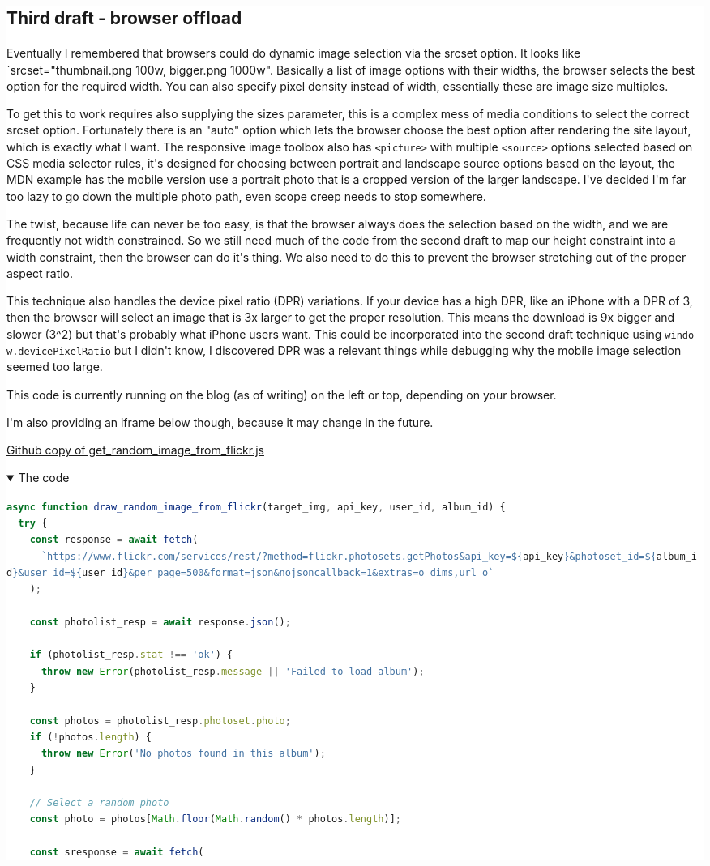 ## Third draft - browser offload

Eventually I remembered that browsers could do dynamic image selection via the srcset option. It looks like `srcset="thumbnail.png 100w, bigger.png 1000w".  Basically a list of image options with their widths, the browser selects the best option for the required width.  You can also specify pixel density instead of width, essentially these are image size multiples.

To get this to work requires also supplying the sizes parameter, this is a complex mess of media conditions to select the correct srcset option. Fortunately there is an "auto" option which lets the browser choose the best option after rendering the site layout, which is exactly what I want.  The responsive image toolbox also has `<picture>` with multiple `<source>` options selected based on CSS media selector rules, it's designed for choosing between portrait and landscape source options based on the layout, the MDN example has the mobile version use a portrait photo that is a cropped version of the larger landscape.  I've decided I'm far too lazy to go down the multiple photo path, even scope creep needs to stop somewhere.

The twist, because life can never be too easy, is that the browser always does the selection based on the width, and we are frequently not width constrained.  So we still need much of the code from the second draft to map our height constraint into a width constraint, then the browser can do it's thing.  We also need to do this to prevent the browser stretching out of the proper aspect ratio.

This technique also handles the device pixel ratio (DPR) variations.  If your device has a high DPR, like an iPhone with a DPR of 3, then the browser will select an image that is 3x larger to get the proper resolution.  This means the download is 9x bigger and slower (3^2) but that's probably what iPhone users want.  This could be incorporated into the second draft technique using `window.devicePixelRatio` but I didn't know, I discovered DPR was a relevant things while debugging why the mobile image selection seemed too large.

This code is currently running on the blog (as of writing) on the left or top, depending on your browser.

I'm also providing an iframe below though, because it may change in the future.

<a name="dynamic_flick_image_tldr"></a>

<iframe title="Example of dynamic image loading" src="/2025/dynamic_flickr_draft3.html" style="width: 100%; height: 20rem;"></iframe>

<a href="https://github.com/lod/david.tulloh.id.au/blob/cac567cf0bb72d0ea3d45df23d0adf39f66c4cc4/site/static/js/get_random_image_from_flickr.js">Github copy of get_random_image_from_flickr.js</a>

<details open><summary>The code</summary>

```javascript
async function draw_random_image_from_flickr(target_img, api_key, user_id, album_id) {
  try {
    const response = await fetch(
      `https://www.flickr.com/services/rest/?method=flickr.photosets.getPhotos&api_key=${api_key}&photoset_id=${album_id}&user_id=${user_id}&per_page=500&format=json&nojsoncallback=1&extras=o_dims,url_o`
    );

    const photolist_resp = await response.json();

    if (photolist_resp.stat !== 'ok') {
      throw new Error(photolist_resp.message || 'Failed to load album');
    }

    const photos = photolist_resp.photoset.photo;
    if (!photos.length) {
      throw new Error('No photos found in this album');
    }

    // Select a random photo
    const photo = photos[Math.floor(Math.random() * photos.length)];

    const sresponse = await fetch(
```